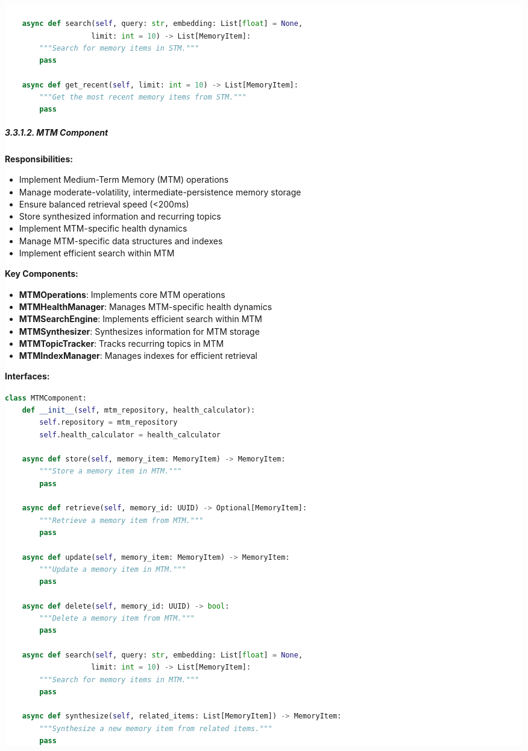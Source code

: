 ```python
        
    async def search(self, query: str, embedding: List[float] = None, 
                    limit: int = 10) -> List[MemoryItem]:
        """Search for memory items in STM."""
        pass
        
    async def get_recent(self, limit: int = 10) -> List[MemoryItem]:
        """Get the most recent memory items from STM."""
        pass
```

##### 3.3.1.2. MTM Component

**Responsibilities:**
- Implement Medium-Term Memory (MTM) operations
- Manage moderate-volatility, intermediate-persistence memory storage
- Ensure balanced retrieval speed (<200ms)
- Store synthesized information and recurring topics
- Implement MTM-specific health dynamics
- Manage MTM-specific data structures and indexes
- Implement efficient search within MTM

**Key Components:**
- **MTMOperations**: Implements core MTM operations
- **MTMHealthManager**: Manages MTM-specific health dynamics
- **MTMSearchEngine**: Implements efficient search within MTM
- **MTMSynthesizer**: Synthesizes information for MTM storage
- **MTMTopicTracker**: Tracks recurring topics in MTM
- **MTMIndexManager**: Manages indexes for efficient retrieval

**Interfaces:**
```python
class MTMComponent:
    def __init__(self, mtm_repository, health_calculator):
        self.repository = mtm_repository
        self.health_calculator = health_calculator
        
    async def store(self, memory_item: MemoryItem) -> MemoryItem:
        """Store a memory item in MTM."""
        pass
        
    async def retrieve(self, memory_id: UUID) -> Optional[MemoryItem]:
        """Retrieve a memory item from MTM."""
        pass
        
    async def update(self, memory_item: MemoryItem) -> MemoryItem:
        """Update a memory item in MTM."""
        pass
        
    async def delete(self, memory_id: UUID) -> bool:
        """Delete a memory item from MTM."""
        pass
        
    async def search(self, query: str, embedding: List[float] = None, 
                    limit: int = 10) -> List[MemoryItem]:
        """Search for memory items in MTM."""
        pass
        
    async def synthesize(self, related_items: List[MemoryItem]) -> MemoryItem:
        """Synthesize a new memory item from related items."""
        pass
```
